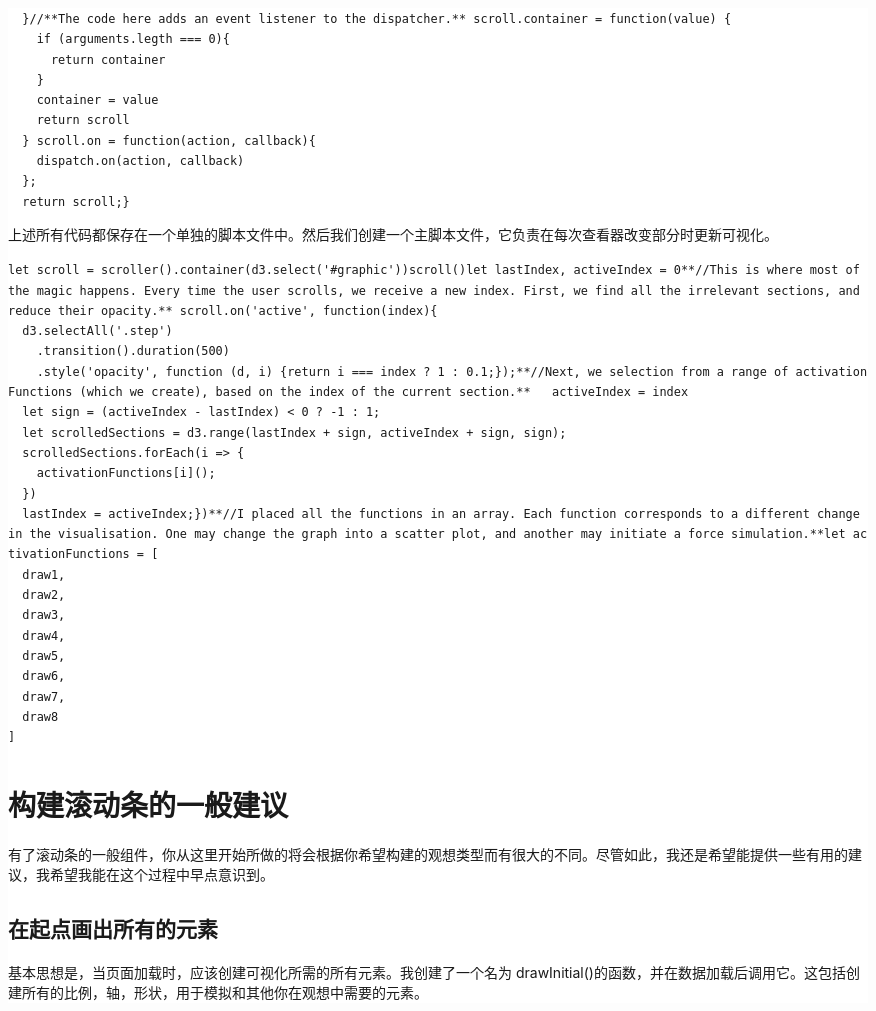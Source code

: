 ```
  }//**The code here adds an event listener to the dispatcher.** scroll.container = function(value) {
    if (arguments.legth === 0){
      return container
    }
    container = value
    return scroll
  } scroll.on = function(action, callback){
    dispatch.on(action, callback)
  };
  return scroll;}
```

上述所有代码都保存在一个单独的脚本文件中。然后我们创建一个主脚本文件，它负责在每次查看器改变部分时更新可视化。

```
let scroll = scroller().container(d3.select('#graphic'))scroll()let lastIndex, activeIndex = 0**//This is where most of the magic happens. Every time the user scrolls, we receive a new index. First, we find all the irrelevant sections, and reduce their opacity.** scroll.on('active', function(index){
  d3.selectAll('.step')
    .transition().duration(500)
    .style('opacity', function (d, i) {return i === index ? 1 : 0.1;});**//Next, we selection from a range of activationFunctions (which we create), based on the index of the current section.**   activeIndex = index
  let sign = (activeIndex - lastIndex) < 0 ? -1 : 1;
  let scrolledSections = d3.range(lastIndex + sign, activeIndex + sign, sign);
  scrolledSections.forEach(i => {
    activationFunctions[i]();
  })
  lastIndex = activeIndex;})**//I placed all the functions in an array. Each function corresponds to a different change in the visualisation. One may change the graph into a scatter plot, and another may initiate a force simulation.**let activationFunctions = [
  draw1,
  draw2,
  draw3,
  draw4,
  draw5,
  draw6,
  draw7,
  draw8
]
```

# 构建滚动条的一般建议

有了滚动条的一般组件，你从这里开始所做的将会根据你希望构建的观想类型而有很大的不同。尽管如此，我还是希望能提供一些有用的建议，我希望我能在这个过程中早点意识到。

## 在起点画出所有的元素

基本思想是，当页面加载时，应该创建可视化所需的所有元素。我创建了一个名为 drawInitial()的函数，并在数据加载后调用它。这包括创建所有的比例，轴，形状，用于模拟和其他你在观想中需要的元素。

